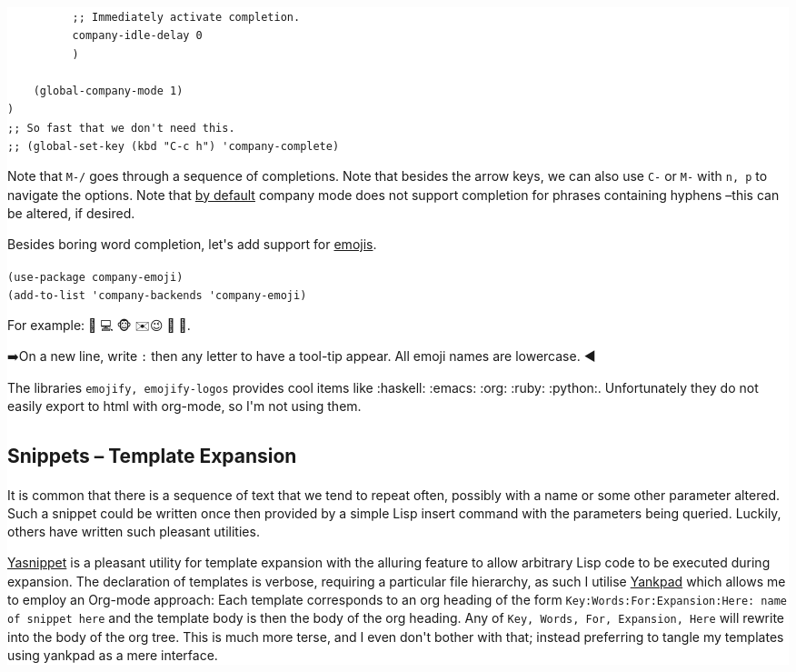               ;; Immediately activate completion.
              company-idle-delay 0
              )
    
        (global-company-mode 1)
    )
    ;; So fast that we don't need this.
    ;; (global-set-key (kbd "C-c h") 'company-complete)

Note that `M-/` goes through a sequence of completions.
Note that besides the arrow keys, we can also use `C-` or `M-` with `n, p` to
navigate the options. Note that [by default](https://github.com/company-mode/company-mode/issues/360) company mode does not support completion for
phrases containing hyphens &#x2013;this can be altered, if desired.

Besides boring word completion, let's add support for [emojis](https://github.com/dunn/company-emoji).

    (use-package company-emoji)
    (add-to-list 'company-backends 'company-emoji)

For example: 🥞 💻 🐵 ✉️😉 🐬 🌵.

➡️On a new line, write `:` then any letter to have a tool-tip appear.
All emoji names are lowercase. ◀

The libraries `emojify, emojify-logos` provides cool items like :haskell: :emacs: :org: :ruby: :python:.
Unfortunately they do not easily export to html with org-mode, so I'm not using
them.


<a id="org034c782"></a>

## Snippets &#x2013; Template Expansion

It is common that there is a sequence of text that we tend to repeat
often, possibly with a name or some other parameter altered.
Such a snippet could be written once then provided by a simple
Lisp insert command with the parameters being queried. Luckily, others
have written such pleasant utilities.

[Yasnippet](http://joaotavora.github.io/yasnippet/snippet-development.html) is a pleasant utility for template expansion with the alluring
feature to allow arbitrary Lisp code to be executed during expansion.
The declaration of templates is verbose, requiring a particular file
hierarchy, as such I utilise [Yankpad](https://github.com/Kungsgeten/yankpad) which allows me to employ
an Org-mode approach: Each template corresponds to an org heading of
the form `Key:Words:For:Expansion:Here: name of snippet here` and the
template body is then the body of the org heading.
Any of `Key, Words, For, Expansion, Here` will rewrite into the body
of the org tree. This is much more terse, and I even don't bother
with that; instead preferring to tangle my templates using yankpad
as a mere interface.
